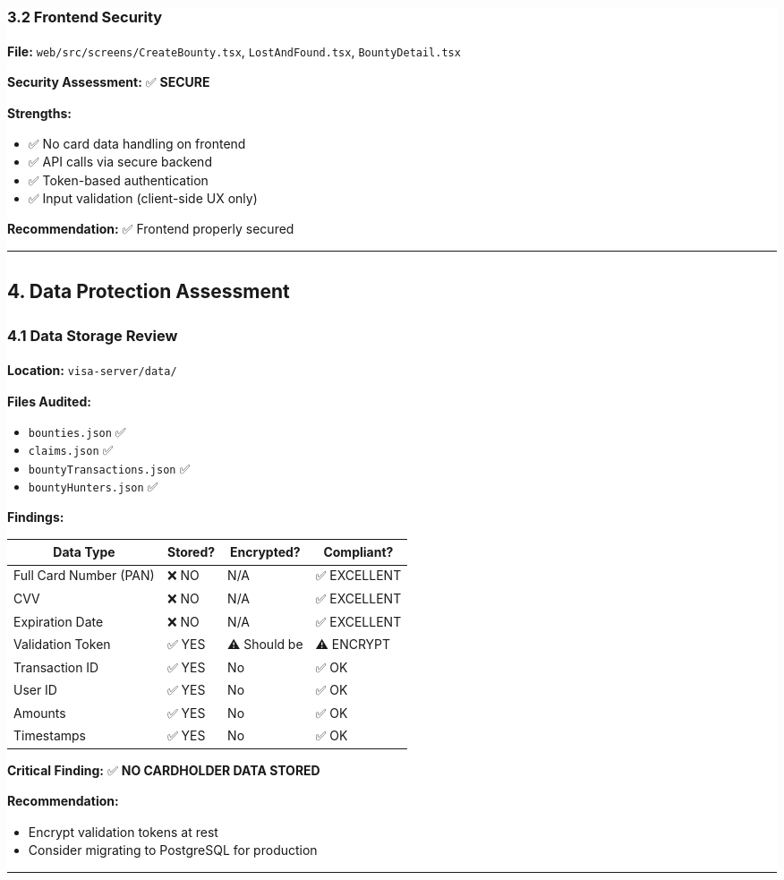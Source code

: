 ### 3.2 Frontend Security

**File:** `web/src/screens/CreateBounty.tsx`, `LostAndFound.tsx`, `BountyDetail.tsx`

**Security Assessment:** ✅ **SECURE**

**Strengths:**
- ✅ No card data handling on frontend
- ✅ API calls via secure backend
- ✅ Token-based authentication
- ✅ Input validation (client-side UX only)

**Recommendation:** ✅ Frontend properly secured

---

## 4. Data Protection Assessment

### 4.1 Data Storage Review

**Location:** `visa-server/data/`

**Files Audited:**
- `bounties.json` ✅
- `claims.json` ✅
- `bountyTransactions.json` ✅
- `bountyHunters.json` ✅

**Findings:**

| Data Type | Stored? | Encrypted? | Compliant? |
|-----------|---------|------------|------------|
| Full Card Number (PAN) | ❌ NO | N/A | ✅ EXCELLENT |
| CVV | ❌ NO | N/A | ✅ EXCELLENT |
| Expiration Date | ❌ NO | N/A | ✅ EXCELLENT |
| Validation Token | ✅ YES | ⚠️ Should be | ⚠️ ENCRYPT |
| Transaction ID | ✅ YES | No | ✅ OK |
| User ID | ✅ YES | No | ✅ OK |
| Amounts | ✅ YES | No | ✅ OK |
| Timestamps | ✅ YES | No | ✅ OK |

**Critical Finding:** ✅ **NO CARDHOLDER DATA STORED**

**Recommendation:**
- Encrypt validation tokens at rest
- Consider migrating to PostgreSQL for production

---
